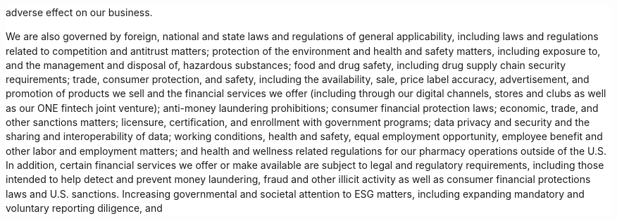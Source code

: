 adverse effect on our business.

We are also governed by foreign, national and state laws and regulations of general applicability, including laws and regulations related to competition and
antitrust matters; protection of the environment and health and safety matters, including exposure to, and the management and disposal of, hazardous
substances; food and drug safety, including drug supply chain security requirements; trade, consumer protection, and safety, including the availability, sale,
price label accuracy, advertisement, and promotion of products we sell and the financial services we offer (including through our digital channels, stores and
clubs as well as our ONE fintech joint venture); anti-money laundering prohibitions; consumer financial protection laws; economic, trade, and other sanctions
matters; licensure, certification, and enrollment with government programs; data privacy and security and the sharing and interoperability of data; working
conditions, health and safety, equal employment opportunity, employee benefit and other labor and employment matters; and health and wellness related
regulations for our pharmacy operations outside of the U.S. In addition, certain financial services we offer or make available are subject to legal and regulatory
requirements, including those intended to help detect and prevent money laundering, fraud and other illicit activity as well as consumer financial protections
laws and U.S. sanctions. Increasing governmental and societal attention to ESG matters, including expanding mandatory and voluntary reporting diligence, and
